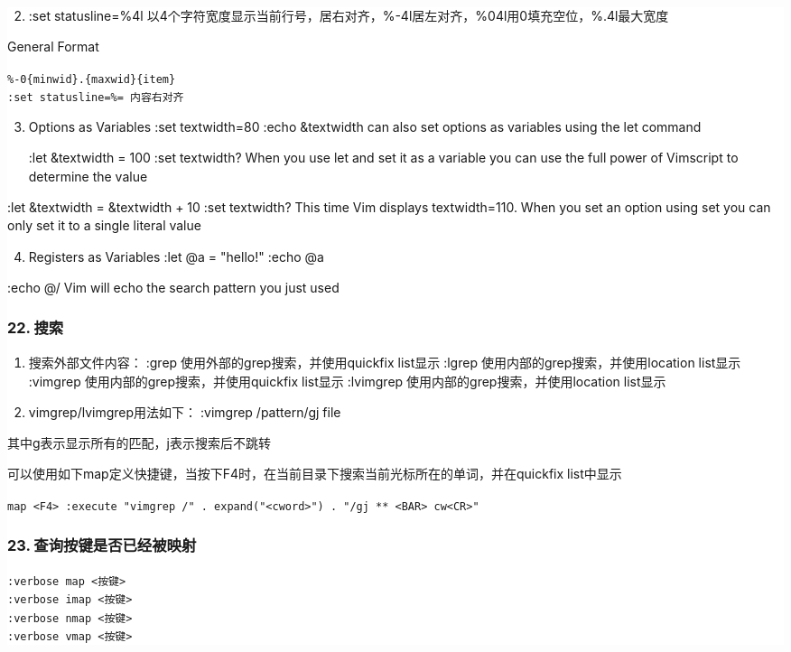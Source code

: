2. :set statusline=%4l 以4个字符宽度显示当前行号，居右对齐，%-4l居左对齐，%04l用0填充空位，%.4l最大宽度

General Format

    %-0{minwid}.{maxwid}{item}
    :set statusline=%= 内容右对齐

3. Options as Variables
    :set textwidth=80
    :echo &textwidth
can also set options as variables using the let command

    :let &textwidth = 100
    :set textwidth?
When you use let and set it as a variable you can use the full power of Vimscript to determine the value

:let &textwidth = &textwidth + 10
:set textwidth?
This time Vim displays textwidth=110. When you set an option using set you can only set it to a single literal value

4. Registers as Variables
:let @a = "hello!"
:echo @a

:echo @/
Vim will echo the search pattern you just used

### 22. 搜索
1. 搜索外部文件内容：
    :grep 使用外部的grep搜索，并使用quickfix list显示
    :lgrep 使用内部的grep搜索，并使用location list显示
    :vimgrep 使用内部的grep搜索，并使用quickfix list显示
    :lvimgrep 使用内部的grep搜索，并使用location list显示

2. vimgrep/lvimgrep用法如下：
    :vimgrep /pattern/gj file

其中g表示显示所有的匹配，j表示搜索后不跳转

可以使用如下map定义快捷键，当按下F4时，在当前目录下搜索当前光标所在的单词，并在quickfix list中显示

    map <F4> :execute "vimgrep /" . expand("<cword>") . "/gj ** <BAR> cw<CR>"

### 23. 查询按键是否已经被映射
    :verbose map <按键>
    :verbose imap <按键>
    :verbose nmap <按键>
    :verbose vmap <按键>

